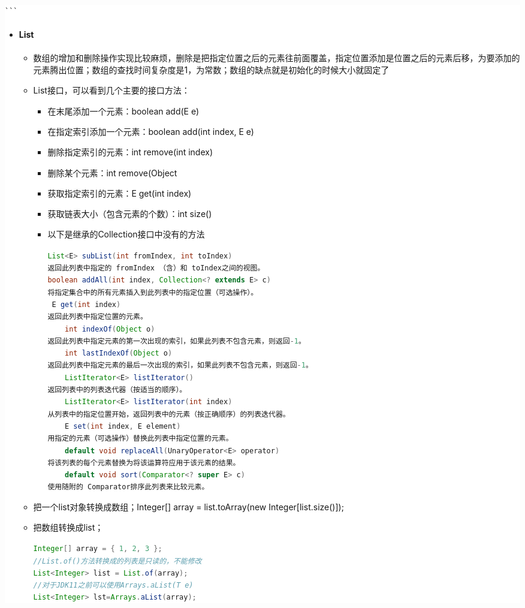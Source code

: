     ```

    

- #### List

  - 数组的增加和删除操作实现比较麻烦，删除是把指定位置之后的元素往前面覆盖，指定位置添加是位置之后的元素后移，为要添加的元素腾出位置；数组的查找时间复杂度是1，为常数；数组的缺点就是初始化的时候大小就固定了

  - List<E>接口，可以看到几个主要的接口方法：

    - 在末尾添加一个元素：boolean add(E e)

    - 在指定索引添加一个元素：boolean add(int index, E e)

    - 删除指定索引的元素：int remove(int index)

    - 删除某个元素：int remove(Object 

    - 获取指定索引的元素：E get(int index)

    - 获取链表大小（包含元素的个数）：int size()

    - 以下是继承的Collection接口中没有的方法

      ```java
      List<E> subList(int fromIndex, int toIndex) 
      返回此列表中指定的 fromIndex （含）和 toIndex之间的视图。 
      boolean addAll(int index, Collection<? extends E> c) 
      将指定集合中的所有元素插入到此列表中的指定位置（可选操作）。  
       E get(int index) 
      返回此列表中指定位置的元素。 
          int indexOf(Object o) 
      返回此列表中指定元素的第一次出现的索引，如果此列表不包含元素，则返回-1。 
          int lastIndexOf(Object o) 
      返回此列表中指定元素的最后一次出现的索引，如果此列表不包含元素，则返回-1。 
          ListIterator<E> listIterator() 
      返回列表中的列表迭代器（按适当的顺序）。 
          ListIterator<E> listIterator(int index) 
      从列表中的指定位置开始，返回列表中的元素（按正确顺序）的列表迭代器。 
          E set(int index, E element) 
      用指定的元素（可选操作）替换此列表中指定位置的元素。 
          default void replaceAll(UnaryOperator<E> operator) 
      将该列表的每个元素替换为将该运算符应用于该元素的结果。 
          default void sort(Comparator<? super E> c) 
      使用随附的 Comparator排序此列表来比较元素。 
      ```

      

  - 把一个list对象转换成数组；Integer[] array = list.toArray(new Integer[list.size()]);

  - 把数组转换成list；

    ```java
    Integer[] array = { 1, 2, 3 };
    //List.of()方法转换成的列表是只读的，不能修改
    List<Integer> list = List.of(array);
    //对于JDK11之前可以使用Arrays.aList(T e)
    List<Integer> lst=Arrays.aList(array);
    ```
